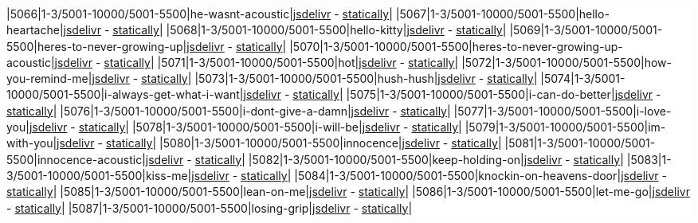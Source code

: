 |5066|1-3/5001-10000/5001-5500|he-wasnt-acoustic|[jsdelivr](https://cdn.jsdelivr.net/gh/dbchord/png-c-1280x720_1-3/5001-10000/5001-5500/he-wasnt-acoustic.png) - [statically](https://cdn.statically.io/gh/dbchord/png-c-1280x720_1-3/img/5001-10000/5001-5500/he-wasnt-acoustic.png)|
|5067|1-3/5001-10000/5001-5500|hello-heartache|[jsdelivr](https://cdn.jsdelivr.net/gh/dbchord/png-c-1280x720_1-3/5001-10000/5001-5500/hello-heartache.png) - [statically](https://cdn.statically.io/gh/dbchord/png-c-1280x720_1-3/img/5001-10000/5001-5500/hello-heartache.png)|
|5068|1-3/5001-10000/5001-5500|hello-kitty|[jsdelivr](https://cdn.jsdelivr.net/gh/dbchord/png-c-1280x720_1-3/5001-10000/5001-5500/hello-kitty.png) - [statically](https://cdn.statically.io/gh/dbchord/png-c-1280x720_1-3/img/5001-10000/5001-5500/hello-kitty.png)|
|5069|1-3/5001-10000/5001-5500|heres-to-never-growing-up|[jsdelivr](https://cdn.jsdelivr.net/gh/dbchord/png-c-1280x720_1-3/5001-10000/5001-5500/heres-to-never-growing-up.png) - [statically](https://cdn.statically.io/gh/dbchord/png-c-1280x720_1-3/img/5001-10000/5001-5500/heres-to-never-growing-up.png)|
|5070|1-3/5001-10000/5001-5500|heres-to-never-growing-up-acoustic|[jsdelivr](https://cdn.jsdelivr.net/gh/dbchord/png-c-1280x720_1-3/5001-10000/5001-5500/heres-to-never-growing-up-acoustic.png) - [statically](https://cdn.statically.io/gh/dbchord/png-c-1280x720_1-3/img/5001-10000/5001-5500/heres-to-never-growing-up-acoustic.png)|
|5071|1-3/5001-10000/5001-5500|hot|[jsdelivr](https://cdn.jsdelivr.net/gh/dbchord/png-c-1280x720_1-3/5001-10000/5001-5500/hot.png) - [statically](https://cdn.statically.io/gh/dbchord/png-c-1280x720_1-3/img/5001-10000/5001-5500/hot.png)|
|5072|1-3/5001-10000/5001-5500|how-you-remind-me|[jsdelivr](https://cdn.jsdelivr.net/gh/dbchord/png-c-1280x720_1-3/5001-10000/5001-5500/how-you-remind-me.png) - [statically](https://cdn.statically.io/gh/dbchord/png-c-1280x720_1-3/img/5001-10000/5001-5500/how-you-remind-me.png)|
|5073|1-3/5001-10000/5001-5500|hush-hush|[jsdelivr](https://cdn.jsdelivr.net/gh/dbchord/png-c-1280x720_1-3/5001-10000/5001-5500/hush-hush.png) - [statically](https://cdn.statically.io/gh/dbchord/png-c-1280x720_1-3/img/5001-10000/5001-5500/hush-hush.png)|
|5074|1-3/5001-10000/5001-5500|i-always-get-what-i-want|[jsdelivr](https://cdn.jsdelivr.net/gh/dbchord/png-c-1280x720_1-3/5001-10000/5001-5500/i-always-get-what-i-want.png) - [statically](https://cdn.statically.io/gh/dbchord/png-c-1280x720_1-3/img/5001-10000/5001-5500/i-always-get-what-i-want.png)|
|5075|1-3/5001-10000/5001-5500|i-can-do-better|[jsdelivr](https://cdn.jsdelivr.net/gh/dbchord/png-c-1280x720_1-3/5001-10000/5001-5500/i-can-do-better.png) - [statically](https://cdn.statically.io/gh/dbchord/png-c-1280x720_1-3/img/5001-10000/5001-5500/i-can-do-better.png)|
|5076|1-3/5001-10000/5001-5500|i-dont-give-a-damn|[jsdelivr](https://cdn.jsdelivr.net/gh/dbchord/png-c-1280x720_1-3/5001-10000/5001-5500/i-dont-give-a-damn.png) - [statically](https://cdn.statically.io/gh/dbchord/png-c-1280x720_1-3/img/5001-10000/5001-5500/i-dont-give-a-damn.png)|
|5077|1-3/5001-10000/5001-5500|i-love-you|[jsdelivr](https://cdn.jsdelivr.net/gh/dbchord/png-c-1280x720_1-3/5001-10000/5001-5500/i-love-you.png) - [statically](https://cdn.statically.io/gh/dbchord/png-c-1280x720_1-3/img/5001-10000/5001-5500/i-love-you.png)|
|5078|1-3/5001-10000/5001-5500|i-will-be|[jsdelivr](https://cdn.jsdelivr.net/gh/dbchord/png-c-1280x720_1-3/5001-10000/5001-5500/i-will-be.png) - [statically](https://cdn.statically.io/gh/dbchord/png-c-1280x720_1-3/img/5001-10000/5001-5500/i-will-be.png)|
|5079|1-3/5001-10000/5001-5500|im-with-you|[jsdelivr](https://cdn.jsdelivr.net/gh/dbchord/png-c-1280x720_1-3/5001-10000/5001-5500/im-with-you.png) - [statically](https://cdn.statically.io/gh/dbchord/png-c-1280x720_1-3/img/5001-10000/5001-5500/im-with-you.png)|
|5080|1-3/5001-10000/5001-5500|innocence|[jsdelivr](https://cdn.jsdelivr.net/gh/dbchord/png-c-1280x720_1-3/5001-10000/5001-5500/innocence.png) - [statically](https://cdn.statically.io/gh/dbchord/png-c-1280x720_1-3/img/5001-10000/5001-5500/innocence.png)|
|5081|1-3/5001-10000/5001-5500|innocence-acoustic|[jsdelivr](https://cdn.jsdelivr.net/gh/dbchord/png-c-1280x720_1-3/5001-10000/5001-5500/innocence-acoustic.png) - [statically](https://cdn.statically.io/gh/dbchord/png-c-1280x720_1-3/img/5001-10000/5001-5500/innocence-acoustic.png)|
|5082|1-3/5001-10000/5001-5500|keep-holding-on|[jsdelivr](https://cdn.jsdelivr.net/gh/dbchord/png-c-1280x720_1-3/5001-10000/5001-5500/keep-holding-on.png) - [statically](https://cdn.statically.io/gh/dbchord/png-c-1280x720_1-3/img/5001-10000/5001-5500/keep-holding-on.png)|
|5083|1-3/5001-10000/5001-5500|kiss-me|[jsdelivr](https://cdn.jsdelivr.net/gh/dbchord/png-c-1280x720_1-3/5001-10000/5001-5500/kiss-me.png) - [statically](https://cdn.statically.io/gh/dbchord/png-c-1280x720_1-3/img/5001-10000/5001-5500/kiss-me.png)|
|5084|1-3/5001-10000/5001-5500|knockin-on-heavens-door|[jsdelivr](https://cdn.jsdelivr.net/gh/dbchord/png-c-1280x720_1-3/5001-10000/5001-5500/knockin-on-heavens-door.png) - [statically](https://cdn.statically.io/gh/dbchord/png-c-1280x720_1-3/img/5001-10000/5001-5500/knockin-on-heavens-door.png)|
|5085|1-3/5001-10000/5001-5500|lean-on-me|[jsdelivr](https://cdn.jsdelivr.net/gh/dbchord/png-c-1280x720_1-3/5001-10000/5001-5500/lean-on-me.png) - [statically](https://cdn.statically.io/gh/dbchord/png-c-1280x720_1-3/img/5001-10000/5001-5500/lean-on-me.png)|
|5086|1-3/5001-10000/5001-5500|let-me-go|[jsdelivr](https://cdn.jsdelivr.net/gh/dbchord/png-c-1280x720_1-3/5001-10000/5001-5500/let-me-go.png) - [statically](https://cdn.statically.io/gh/dbchord/png-c-1280x720_1-3/img/5001-10000/5001-5500/let-me-go.png)|
|5087|1-3/5001-10000/5001-5500|losing-grip|[jsdelivr](https://cdn.jsdelivr.net/gh/dbchord/png-c-1280x720_1-3/5001-10000/5001-5500/losing-grip.png) - [statically](https://cdn.statically.io/gh/dbchord/png-c-1280x720_1-3/img/5001-10000/5001-5500/losing-grip.png)|
